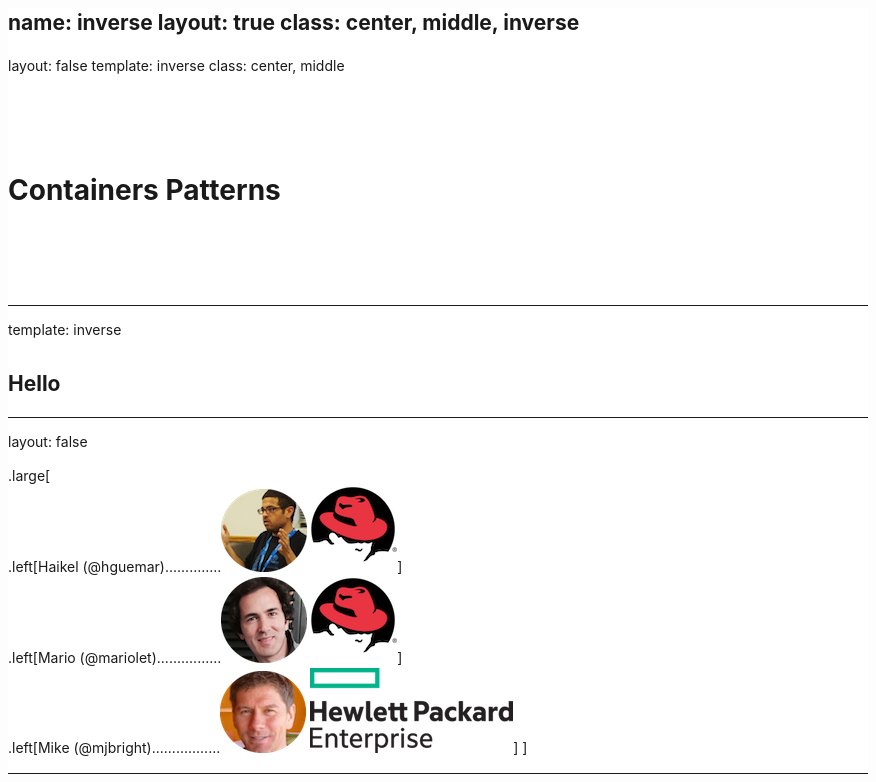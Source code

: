 name: inverse
layout: true
class: center, middle, inverse
---
layout: false
template: inverse
class: center, middle

<br><br>
# Containers Patterns
<br><br><br>


---
template: inverse

## Hello

---
layout: false

.large[
<br>
.left[Haikel (@hguemar)..............![haikel](images/haikel-round.png) ![redhat](images/redhat.png)]
<br>
.left[Mario (@mariolet)................![mario](images/mario-round.png) ![redhat](images/redhat.png)]
<br>
.left[Mike (@mjbright).................![mike](images/mike-round.png) ![hp](images/hpe.png)]
]

---